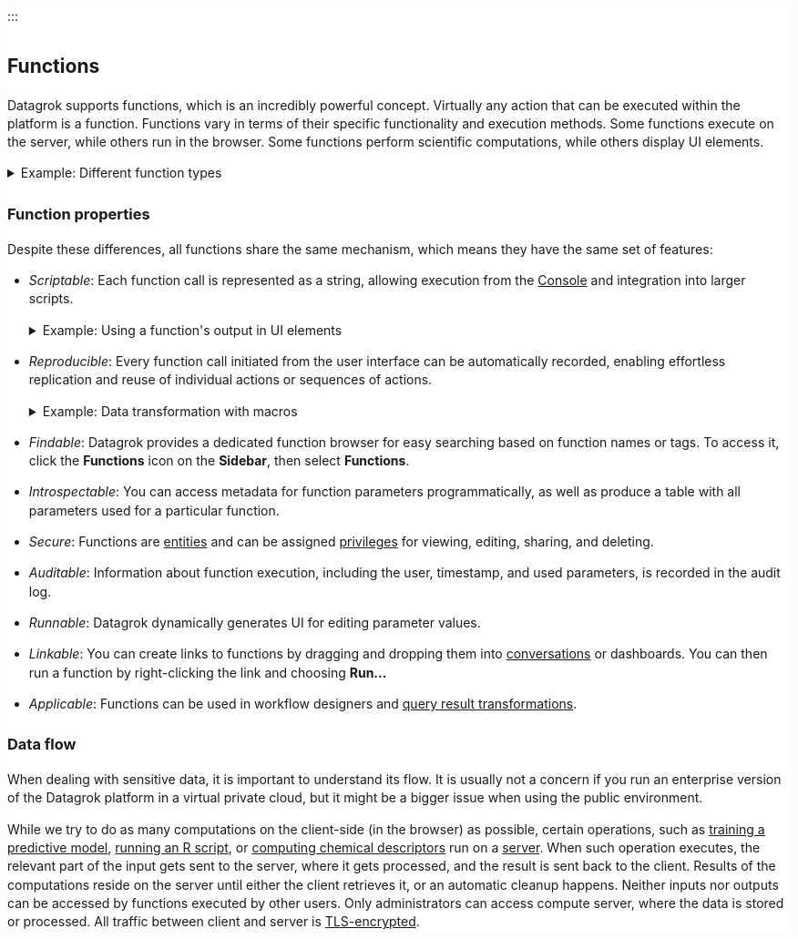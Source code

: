 :::

## Functions



Datagrok supports functions, which is an incredibly powerful concept. Virtually any action that can be executed within the platform is a function. Functions vary in terms of their specific functionality and execution methods. Some functions execute on the server, while others run in the browser. Some functions perform scientific computations, while others display UI elements.

<details><summary>Example: Different function types</summary></details>

### Function properties

Despite these differences, all functions
share the same mechanism, which means they have the same set of features:

* _Scriptable_: Each function call is represented as a string, allowing execution from the [Console](#console) and integration into larger scripts.

  <details><summary>Example: Using a function's output in UI elements</summary></details>

* _Reproducible_: Every function call initiated from the user interface can be automatically recorded, enabling effortless replication and reuse of individual actions or sequences of actions.

  <details><summary>Example: Data transformation with macros</summary></details>

* _Findable_: Datagrok provides a dedicated function browser for easy searching based on function names or tags. To access it, click the **Functions** icon on the **Sidebar**, then select **Functions**.
* _Introspectable_: You can access metadata for function parameters programmatically, as well as produce a table with all parameters used for a particular function. 
* _Secure_: Functions are [entities](#entities) and can be assigned [privileges](../govern/authorization.md) for viewing, editing, sharing, and deleting.
* _Auditable_: Information about function execution, including the user, timestamp, and used parameters, is recorded in the audit log.
* _Runnable_: Datagrok dynamically generates UI for editing parameter values.
* _Linkable_: You can create links to functions by dragging and dropping them into [conversations](../collaborate/chat.md) or dashboards. You can then run a function by right-clicking the link and choosing **Run...**
* _Applicable_: Functions can be used in workflow designers and [query result transformations](../transform/recipe-editor.md).

### Data flow

When dealing with sensitive data, it is important to understand its flow. It is usually not a concern if you run an
enterprise version of the Datagrok platform in a virtual private cloud, but it might be a bigger issue when using the
public environment.

While we try to do as many computations on the client-side (in the browser) as possible, certain operations, such as
[training a predictive model](../learn/predictive-modeling.md),
[running an R script](../compute/scripting.md), or
[computing chemical descriptors](../domains/chem/chem.md#descriptors-and-fingerprints)
run on a [server](../develop/admin/architecture.md#compute-engine). When such operation executes, the
relevant part of the input gets sent to the server, where it gets processed, and the result is sent back to the client.
Results of the computations reside on the server until either the client retrieves it, or an automatic cleanup happens.
Neither inputs nor outputs can be accessed by functions executed by other users. Only administrators can access compute
server, where the data is stored or processed. All traffic between client and server
is [TLS-encrypted](https://en.wikipedia.org/wiki/Transport_Layer_Security).
